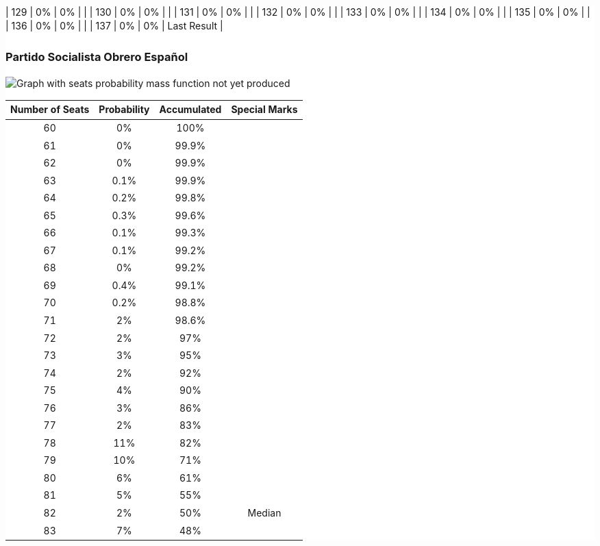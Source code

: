 | 129 | 0% | 0% |  |
| 130 | 0% | 0% |  |
| 131 | 0% | 0% |  |
| 132 | 0% | 0% |  |
| 133 | 0% | 0% |  |
| 134 | 0% | 0% |  |
| 135 | 0% | 0% |  |
| 136 | 0% | 0% |  |
| 137 | 0% | 0% | Last Result |

### Partido Socialista Obrero Español

![Graph with seats probability mass function not yet produced](2018-02-07-SimpleLógica-coalitions-seats-pmf-psoe.png "Seats Probability Mass Function")

| Number of Seats | Probability | Accumulated | Special Marks |
|:---------------:|:-----------:|:-----------:|:-------------:|
| 60 | 0% | 100% |  |
| 61 | 0% | 99.9% |  |
| 62 | 0% | 99.9% |  |
| 63 | 0.1% | 99.9% |  |
| 64 | 0.2% | 99.8% |  |
| 65 | 0.3% | 99.6% |  |
| 66 | 0.1% | 99.3% |  |
| 67 | 0.1% | 99.2% |  |
| 68 | 0% | 99.2% |  |
| 69 | 0.4% | 99.1% |  |
| 70 | 0.2% | 98.8% |  |
| 71 | 2% | 98.6% |  |
| 72 | 2% | 97% |  |
| 73 | 3% | 95% |  |
| 74 | 2% | 92% |  |
| 75 | 4% | 90% |  |
| 76 | 3% | 86% |  |
| 77 | 2% | 83% |  |
| 78 | 11% | 82% |  |
| 79 | 10% | 71% |  |
| 80 | 6% | 61% |  |
| 81 | 5% | 55% |  |
| 82 | 2% | 50% | Median |
| 83 | 7% | 48% |  |